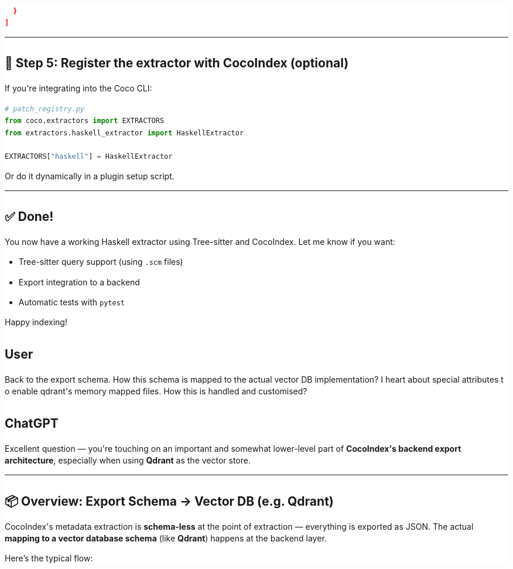 ```json
  }
]
```

* * *

🧩 Step 5: Register the extractor with CocoIndex (optional)
-----------------------------------------------------------

If you're integrating into the Coco CLI:

```python
# patch_registry.py
from coco.extractors import EXTRACTORS
from extractors.haskell_extractor import HaskellExtractor

EXTRACTORS["haskell"] = HaskellExtractor
```

Or do it dynamically in a plugin setup script.

* * *

✅ Done!
-------

You now have a working Haskell extractor using Tree-sitter and CocoIndex. Let me know if you want:

*   Tree-sitter query support (using `.scm` files)
    
*   Export integration to a backend
    
*   Automatic tests with `pytest`
    

Happy indexing!

## User
Back to the export schema. How this schema is mapped to the actual vector DB implementation? I heart about special attributes to enable qdrant's memory mapped files. How this is handled and customised?

## ChatGPT
Excellent question — you're touching on an important and somewhat lower-level part of **CocoIndex's backend export architecture**, especially when using **Qdrant** as the vector store.

* * *

📦 Overview: Export Schema → Vector DB (e.g. Qdrant)
----------------------------------------------------

CocoIndex's metadata extraction is **schema-less** at the point of extraction — everything is exported as JSON. The actual **mapping to a vector database schema** (like **Qdrant**) happens at the backend layer.

Here’s the typical flow:
